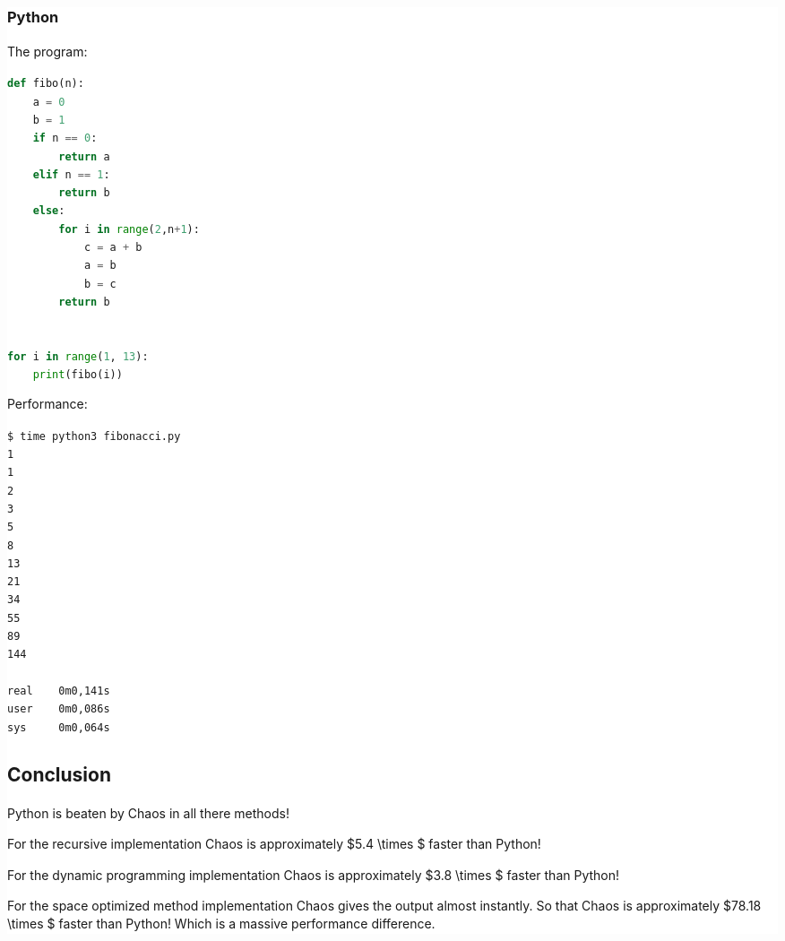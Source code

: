 ### Python

The program:

```python
def fibo(n):
    a = 0
    b = 1
    if n == 0:
        return a
    elif n == 1:
        return b
    else:
        for i in range(2,n+1):
            c = a + b
            a = b
            b = c
        return b


for i in range(1, 13):
    print(fibo(i))
```

Performance:

```shell
$ time python3 fibonacci.py
1
1
2
3
5
8
13
21
34
55
89
144

real	0m0,141s
user	0m0,086s
sys	    0m0,064s
```

## Conclusion

Python is beaten by Chaos in all there methods!

For the recursive implementation Chaos is approximately $5.4 \times $ faster than Python!

For the dynamic programming implementation Chaos is approximately $3.8 \times $ faster than Python!

For the space optimized method implementation Chaos gives the output almost instantly.
So that Chaos is approximately $78.18 \times $ faster than Python! Which is a massive performance difference.
